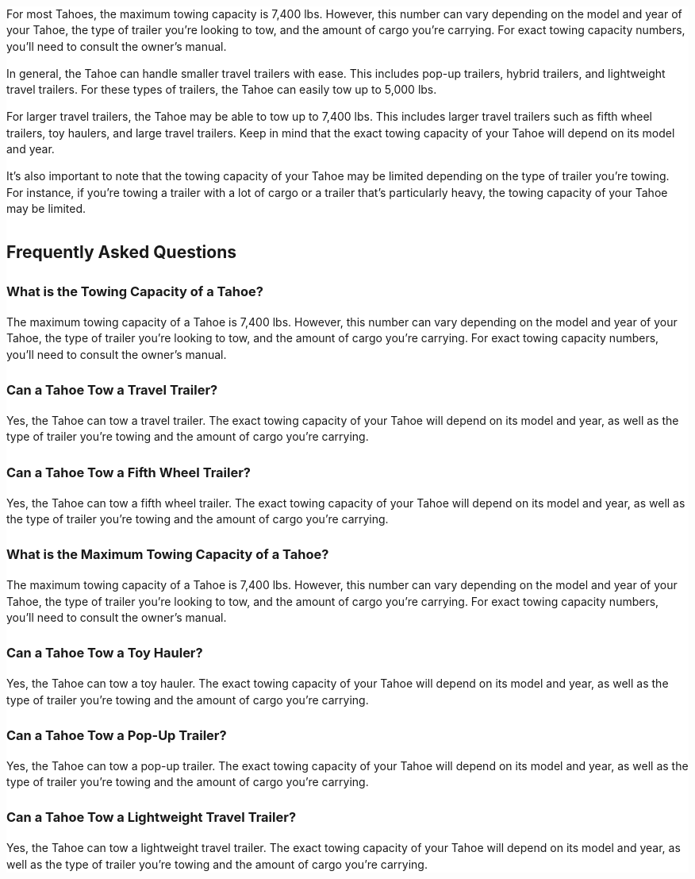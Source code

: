 <p>For most Tahoes, the maximum towing capacity is 7,400 lbs. However, this number can vary depending on the model and year of your Tahoe, the type of trailer you’re looking to tow, and the amount of cargo you’re carrying. For exact towing capacity numbers, you’ll need to consult the owner’s manual. </p>

<p>In general, the Tahoe can handle smaller travel trailers with ease. This includes pop-up trailers, hybrid trailers, and lightweight travel trailers. For these types of trailers, the Tahoe can easily tow up to 5,000 lbs. </p>

<p>For larger travel trailers, the Tahoe may be able to tow up to 7,400 lbs. This includes larger travel trailers such as fifth wheel trailers, toy haulers, and large travel trailers. Keep in mind that the exact towing capacity of your Tahoe will depend on its model and year. </p>

<p>It’s also important to note that the towing capacity of your Tahoe may be limited depending on the type of trailer you’re towing. For instance, if you’re towing a trailer with a lot of cargo or a trailer that’s particularly heavy, the towing capacity of your Tahoe may be limited. </p>

<h2>Frequently Asked Questions</h2>

<h3>What is the Towing Capacity of a Tahoe?</h3>

<p>The maximum towing capacity of a Tahoe is 7,400 lbs. However, this number can vary depending on the model and year of your Tahoe, the type of trailer you’re looking to tow, and the amount of cargo you’re carrying. For exact towing capacity numbers, you’ll need to consult the owner’s manual.</p>

<h3>Can a Tahoe Tow a Travel Trailer?</h3>

<p>Yes, the Tahoe can tow a travel trailer. The exact towing capacity of your Tahoe will depend on its model and year, as well as the type of trailer you’re towing and the amount of cargo you’re carrying.</p>

<h3>Can a Tahoe Tow a Fifth Wheel Trailer?</h3>

<p>Yes, the Tahoe can tow a fifth wheel trailer. The exact towing capacity of your Tahoe will depend on its model and year, as well as the type of trailer you’re towing and the amount of cargo you’re carrying.</p>

<h3>What is the Maximum Towing Capacity of a Tahoe?</h3>

<p>The maximum towing capacity of a Tahoe is 7,400 lbs. However, this number can vary depending on the model and year of your Tahoe, the type of trailer you’re looking to tow, and the amount of cargo you’re carrying. For exact towing capacity numbers, you’ll need to consult the owner’s manual.</p>

<h3>Can a Tahoe Tow a Toy Hauler?</h3>

<p>Yes, the Tahoe can tow a toy hauler. The exact towing capacity of your Tahoe will depend on its model and year, as well as the type of trailer you’re towing and the amount of cargo you’re carrying.</p>

<h3>Can a Tahoe Tow a Pop-Up Trailer?</h3>

<p>Yes, the Tahoe can tow a pop-up trailer. The exact towing capacity of your Tahoe will depend on its model and year, as well as the type of trailer you’re towing and the amount of cargo you’re carrying.</p>

<h3>Can a Tahoe Tow a Lightweight Travel Trailer?</h3>

<p>Yes, the Tahoe can tow a lightweight travel trailer. The exact towing capacity of your Tahoe will depend on its model and year, as well as the type of trailer you’re towing and the amount of cargo you’re carrying.</p>
